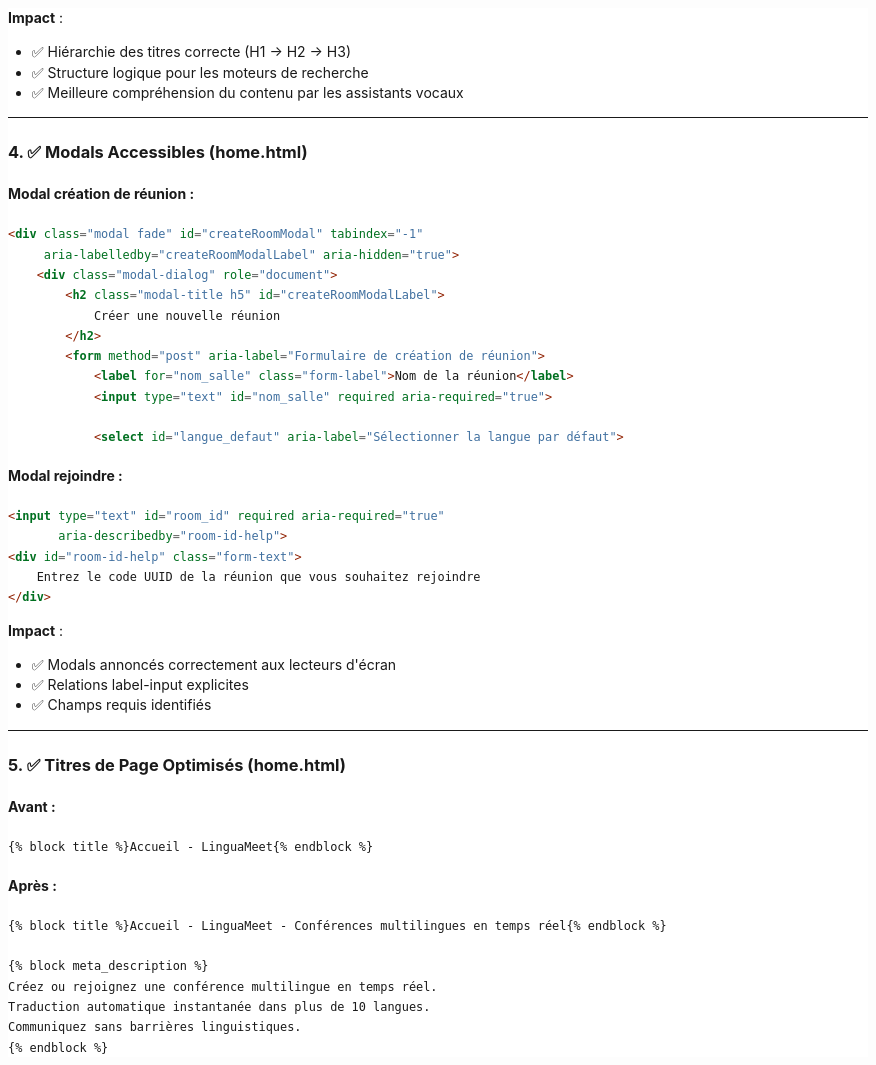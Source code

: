 **Impact** :
- ✅ Hiérarchie des titres correcte (H1 → H2 → H3)
- ✅ Structure logique pour les moteurs de recherche
- ✅ Meilleure compréhension du contenu par les assistants vocaux

---

### 4. ✅ Modals Accessibles (home.html)

#### Modal création de réunion :
```html
<div class="modal fade" id="createRoomModal" tabindex="-1" 
     aria-labelledby="createRoomModalLabel" aria-hidden="true">
    <div class="modal-dialog" role="document">
        <h2 class="modal-title h5" id="createRoomModalLabel">
            Créer une nouvelle réunion
        </h2>
        <form method="post" aria-label="Formulaire de création de réunion">
            <label for="nom_salle" class="form-label">Nom de la réunion</label>
            <input type="text" id="nom_salle" required aria-required="true">
            
            <select id="langue_defaut" aria-label="Sélectionner la langue par défaut">
```

#### Modal rejoindre :
```html
<input type="text" id="room_id" required aria-required="true" 
       aria-describedby="room-id-help">
<div id="room-id-help" class="form-text">
    Entrez le code UUID de la réunion que vous souhaitez rejoindre
</div>
```

**Impact** :
- ✅ Modals annoncés correctement aux lecteurs d'écran
- ✅ Relations label-input explicites
- ✅ Champs requis identifiés

---

### 5. ✅ Titres de Page Optimisés (home.html)

#### Avant :
```html
{% block title %}Accueil - LinguaMeet{% endblock %}
```

#### Après :
```html
{% block title %}Accueil - LinguaMeet - Conférences multilingues en temps réel{% endblock %}

{% block meta_description %}
Créez ou rejoignez une conférence multilingue en temps réel. 
Traduction automatique instantanée dans plus de 10 langues. 
Communiquez sans barrières linguistiques.
{% endblock %}
```
